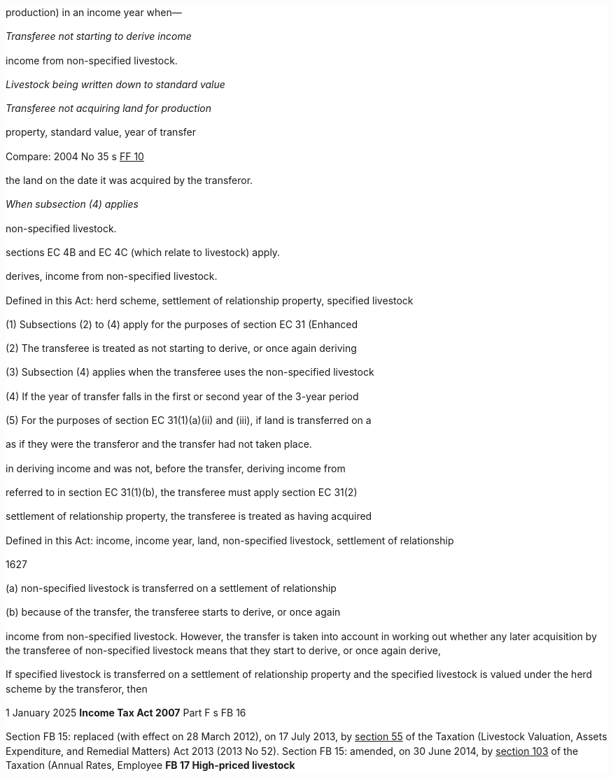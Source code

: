 production) in an income year when—

*Transferee not starting to derive income*

income from non-specified livestock.

*Livestock being written down to standard value*

*Transferee not acquiring land for production*

property, standard value, year of transfer

Compare: 2004 No 35 s [FF 10](https://www.legislation.govt.nz/pdflink.aspx?id=DLM262066)

the land on the date it was acquired by the transferor.

*When subsection (4) applies*

non-specified livestock.

sections EC 4B and EC 4C (which relate to livestock) apply.

derives, income from non-specified livestock.

Defined in this Act: herd scheme, settlement of relationship property, specified livestock

(1) Subsections (2) to (4) apply for the purposes of section EC 31 (Enhanced

(2) The transferee is treated as not starting to derive, or once again deriving

(3) Subsection (4) applies when the transferee uses the non-specified livestock

(4) If the year of transfer falls in the first or second year of the 3-year period

(5) For the purposes of section EC 31(1)(a)(ii) and (iii), if land is transferred on a

as if they were the transferor and the transfer had not taken place.

in deriving income and was not, before the transfer, deriving income from

referred to in section EC 31(1)(b), the transferee must apply section EC 31(2)

settlement of relationship property, the transferee is treated as having acquired

Defined in this Act: income, income year, land, non-specified livestock, settlement of relationship

1627

(a) non-specified livestock is transferred on a settlement of relationship

(b) because of the transfer, the transferee starts to derive, or once again

income from non-specified livestock. However, the transfer is taken into account in working out whether any later acquisition by the transferee of non-specified livestock means that they start to derive, or once again derive,

If specified livestock is transferred on a settlement of relationship property and the specified livestock is valued under the herd scheme by the transferor, then

1 January 2025 **Income Tax Act 2007** Part F s FB 16

Section FB 15: replaced (with effect on 28 March 2012), on 17 July 2013, by [section 55](https://www.legislation.govt.nz/pdflink.aspx?id=DLM5256359) of the Taxation (Livestock Valuation, Assets Expenditure, and Remedial Matters) Act 2013 (2013 No 52). Section FB 15: amended, on 30 June 2014, by [section 103](https://www.legislation.govt.nz/pdflink.aspx?id=DLM5736101) of the Taxation (Annual Rates, Employee **FB 17 High-priced livestock**
